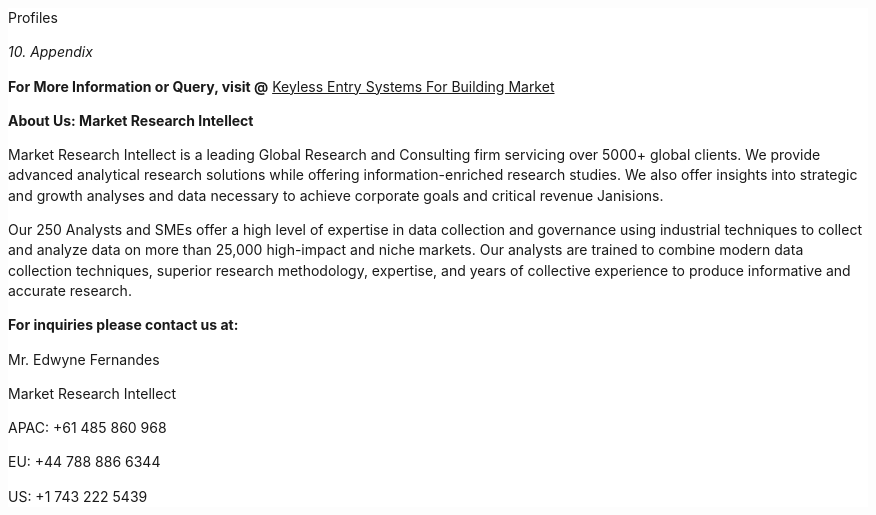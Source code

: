 Profiles</span></em></p><p><em><span class="font-[700]">10. Appendix</span></em></p><p><span class="font-[700]"><strong>For More Information or Query, visit&nbsp;@</strong>&nbsp;</span><span class="font-[700]"><a href="https://www.marketresearchintellect.com/product/keyless-entry-systems-for-building-market/?utm_source=Linkedin&utm_medium=822" target="_blank" data-tracking-control-name="article-ssr-frontend-pulse_little-text-block" data-tracking-will-navigate="" data-test-link="">Keyless Entry Systems For Building Market</a></span></p><p><strong><span class="font-[700]">About Us: Market Research Intellect</span></strong></p><p><span class="">Market Research Intellect is a leading Global Research and Consulting firm servicing over 5000+ global clients. We provide advanced analytical research solutions while offering information-enriched research studies.&nbsp;</span>We also offer insights into strategic and growth analyses and data necessary to achieve corporate goals and critical revenue Janisions.</p><p><span class="">Our 250 Analysts and SMEs offer a high level of expertise in data collection and governance using industrial techniques to collect and analyze data on more than 25,000 high-impact and niche markets. Our analysts are trained to combine modern data collection techniques, superior research methodology, expertise, and years of collective experience to produce informative and accurate research.</span></p><p><strong>For inquiries please contact us at:</strong></p><p>Mr. Edwyne Fernandes</p><p>Market Research Intellect</p><p>APAC: +61 485 860 968</p><p>EU: +44 788 886 6344</p><p>US: +1 743 222 5439</p>